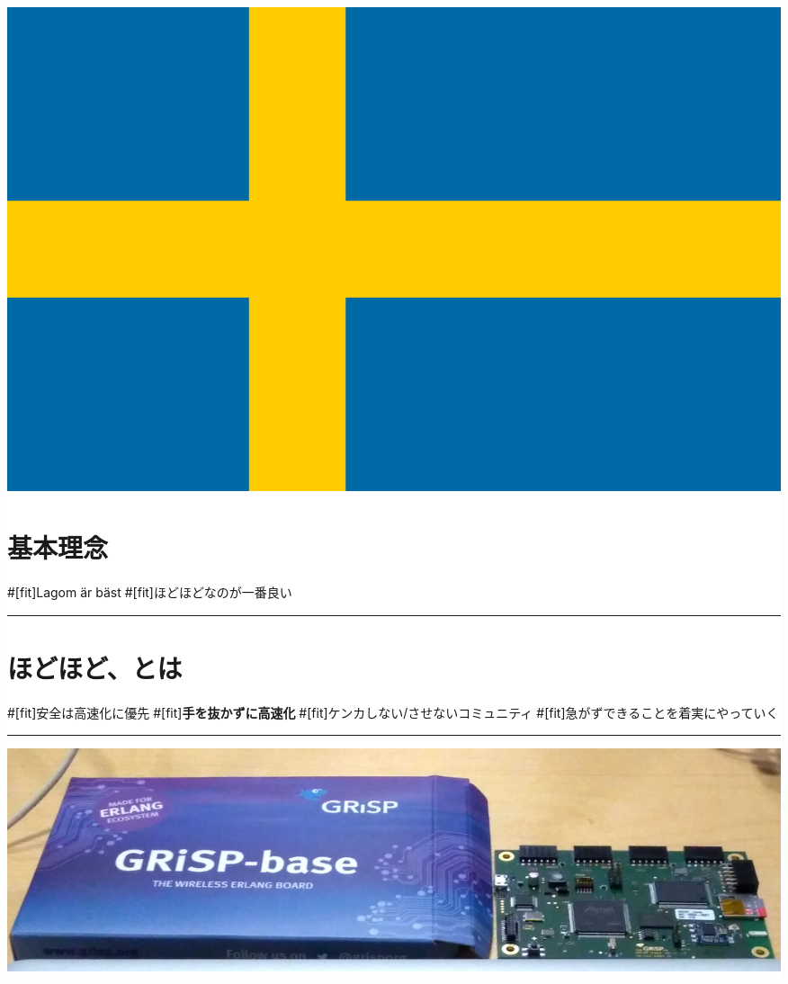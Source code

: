 ![fit](flag-of-sweden.png)

# 基本理念

#[fit]Lagom är bäst
#[fit]ほどほどなのが一番良い

---

# ほどほど、とは

#[fit]安全は高速化に優先
#[fit]**手を抜かずに高速化**
#[fit]ケンカしない/させないコミュニティ
#[fit]急がずできることを着実にやっていく

---

![original, fit](grisp-board.jpg)


[^*]: [ElixirのロゴはPlataformatecで商標登録作業中のため許可なく使うことはできません](https://github.com/elixir-lang/elixir-lang.github.com/issues/575#issuecomment-388836462)。
[^1]: Francesco Cesarini, Simon Thompson, "Erlang Programming", O'Reilly Media, 2009, p. 112, Figure 4-14 より力武健次によって再構成
[^2]: 昨年のElixir Conf Japan 2017の@voluntasによる講演[「なぜ Erlang/OTP を使い続けるのか」](https://gist.github.com/voluntas/81ab2fe15372c9c67f3e0b12b3f534fa)を参照